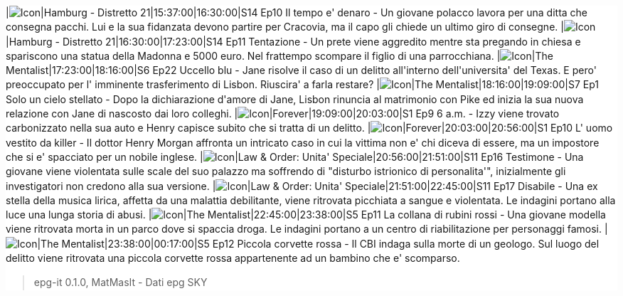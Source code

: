 |![Icon](https://guidatv.sky.it/uuid/7c4ccc98-6831-448a-ac8c-32f908d5cd41/cover?md5ChecksumParam=9d2c45ce358106ca48b17524470d3218)|Hamburg - Distretto 21|15:37:00|16:30:00|S14 Ep10 Il tempo e&#039; denaro - Un giovane polacco lavora per una ditta che consegna pacchi. Lui e la sua fidanzata devono partire per Cracovia, ma il capo gli chiede un ultimo giro di consegne.
|![Icon](https://guidatv.sky.it/uuid/f138e67a-06b0-4507-a6cc-165594429cb8/cover?md5ChecksumParam=9d2c45ce358106ca48b17524470d3218)|Hamburg - Distretto 21|16:30:00|17:23:00|S14 Ep11 Tentazione - Un prete viene aggredito mentre sta pregando in chiesa e spariscono una statua della Madonna e 5000 euro. Nel frattempo scompare il figlio di una parrocchiana.
|![Icon](https://guidatv.sky.it/uuid/9233336a-fe49-4c8a-b0e1-39b280cd4b68/cover?md5ChecksumParam=8727b6e1be0ec39e04de390be4769ddc)|The Mentalist|17:23:00|18:16:00|S6 Ep22 Uccello blu - Jane risolve il caso di un delitto all&#039;interno dell&#039;universita&#039; del Texas. E pero&#039; preoccupato per l&#039; imminente trasferimento di Lisbon. Riuscira&#039; a farla restare?
|![Icon](https://guidatv.sky.it/uuid/20ebba45-153f-41cd-8896-6f3096637947/cover?md5ChecksumParam=51daf88631db1b096eb99bd681001151)|The Mentalist|18:16:00|19:09:00|S7 Ep1 Solo un cielo stellato - Dopo la dichiarazione d&#039;amore di Jane, Lisbon rinuncia al matrimonio con Pike ed inizia la sua nuova relazione con Jane di nascosto dai loro colleghi.
|![Icon](https://guidatv.sky.it/uuid/bf5c1340-2d6e-443a-b29a-78a5d8e25037/cover?md5ChecksumParam=9a0cd04e1f5a7ad3e13d7831d6a393b2)|Forever|19:09:00|20:03:00|S1 Ep9 6 a.m. - Izzy viene trovato carbonizzato nella sua auto e Henry capisce subito che si tratta di un delitto.
|![Icon](https://guidatv.sky.it/uuid/f9f04040-c91a-43a3-b200-f3fe37db2bcd/cover?md5ChecksumParam=9a0cd04e1f5a7ad3e13d7831d6a393b2)|Forever|20:03:00|20:56:00|S1 Ep10 L&#039; uomo vestito da killer - Il dottor Henry Morgan affronta un intricato caso in cui la vittima non e&#039; chi diceva di essere, ma un impostore che si e&#039; spacciato per un nobile inglese.
|![Icon](https://guidatv.sky.it/uuid/dbf074b1-2b3b-41c3-90a5-baa4736744b2/cover?md5ChecksumParam=e1773004edf54577ce252e6001ddd525)|Law &amp; Order: Unita&#039; Speciale|20:56:00|21:51:00|S11 Ep16 Testimone - Una giovane viene violentata sulle scale del suo palazzo ma soffrendo di &quot;disturbo istrionico di personalita&#039;&quot;, inizialmente gli investigatori non credono alla sua versione.
|![Icon](https://guidatv.sky.it/uuid/d621c202-279b-4945-a9ef-00b3529591ec/cover?md5ChecksumParam=e1773004edf54577ce252e6001ddd525)|Law &amp; Order: Unita&#039; Speciale|21:51:00|22:45:00|S11 Ep17 Disabile - Una ex stella della musica lirica, affetta da una malattia debilitante, viene ritrovata picchiata a sangue e violentata. Le indagini portano alla luce una lunga storia di abusi.
|![Icon](https://guidatv.sky.it/uuid/b78848b0-db14-4648-9272-561913d8c5a7/cover?md5ChecksumParam=77c124d96561851566bba27ed1264038)|The Mentalist|22:45:00|23:38:00|S5 Ep11 La collana di rubini rossi - Una giovane modella viene ritrovata morta in un parco dove si spaccia droga. Le indagini portano a un centro di riabilitazione per personaggi famosi.
|![Icon](https://guidatv.sky.it/uuid/8be586a1-0cd5-4ba1-8a49-7753dce4ac8d/cover?md5ChecksumParam=77c124d96561851566bba27ed1264038)|The Mentalist|23:38:00|00:17:00|S5 Ep12 Piccola corvette rossa - Il CBI indaga sulla morte di un geologo. Sul luogo del delitto viene ritrovata una piccola corvette rossa appartenente ad un bambino che e&#039; scomparso.



 > epg-it 0.1.0, MatMasIt - Dati epg SKY
